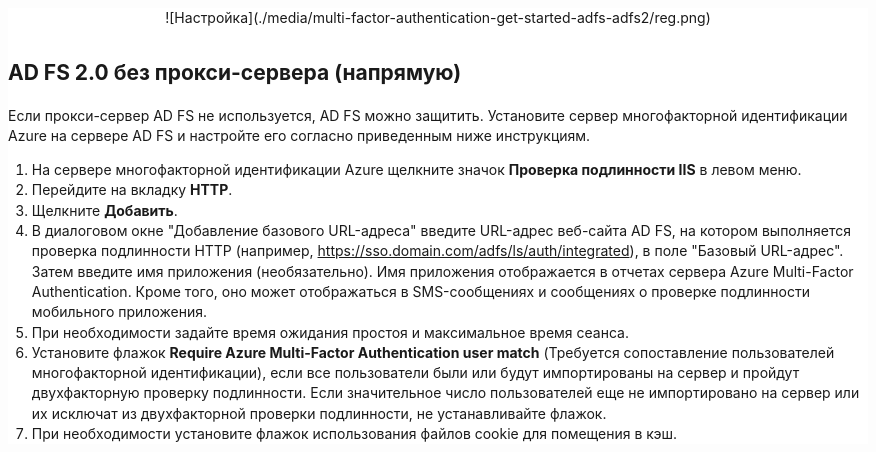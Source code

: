 <center>![Настройка](./media/multi-factor-authentication-get-started-adfs-adfs2/reg.png)</center>

## <a name="ad-fs-20-direct-without-a-proxy"></a>AD FS 2.0 без прокси-сервера (напрямую)
Если прокси-сервер AD FS не используется, AD FS можно защитить. Установите сервер многофакторной идентификации Azure на сервере AD FS и настройте его согласно приведенным ниже инструкциям.

1. На сервере многофакторной идентификации Azure щелкните значок **Проверка подлинности IIS** в левом меню.
2. Перейдите на вкладку **HTTP**.
3. Щелкните **Добавить**.
4. В диалоговом окне "Добавление базового URL-адреса" введите URL-адрес веб-сайта AD FS, на котором выполняется проверка подлинности HTTP (например, https://sso.domain.com/adfs/ls/auth/integrated), в поле "Базовый URL-адрес". Затем введите имя приложения (необязательно). Имя приложения отображается в отчетах сервера Azure Multi-Factor Authentication. Кроме того, оно может отображаться в SMS-сообщениях и сообщениях о проверке подлинности мобильного приложения.
5. При необходимости задайте время ожидания простоя и максимальное время сеанса.
6. Установите флажок **Require Azure Multi-Factor Authentication user match** (Требуется сопоставление пользователей многофакторной идентификации), если все пользователи были или будут импортированы на сервер и пройдут двухфакторную проверку подлинности. Если значительное число пользователей еще не импортировано на сервер или их исключат из двухфакторной проверки подлинности, не устанавливайте флажок. 
7. При необходимости установите флажок использования файлов cookie для помещения в кэш.
